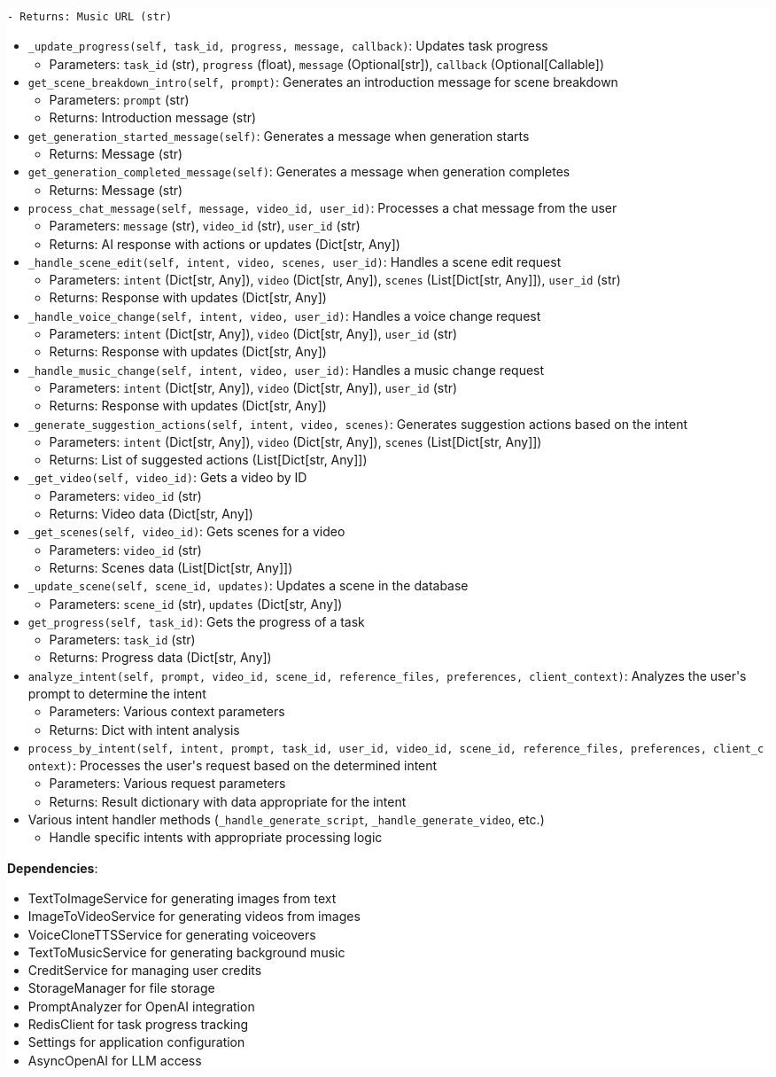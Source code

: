     - Returns: Music URL (str)
  - `_update_progress(self, task_id, progress, message, callback)`: Updates task progress
    - Parameters: `task_id` (str), `progress` (float), `message` (Optional[str]), `callback` (Optional[Callable])
  - `get_scene_breakdown_intro(self, prompt)`: Generates an introduction message for scene breakdown
    - Parameters: `prompt` (str)
    - Returns: Introduction message (str)
  - `get_generation_started_message(self)`: Generates a message when generation starts
    - Returns: Message (str)
  - `get_generation_completed_message(self)`: Generates a message when generation completes
    - Returns: Message (str)
  - `process_chat_message(self, message, video_id, user_id)`: Processes a chat message from the user
    - Parameters: `message` (str), `video_id` (str), `user_id` (str)
    - Returns: AI response with actions or updates (Dict[str, Any])
  - `_handle_scene_edit(self, intent, video, scenes, user_id)`: Handles a scene edit request
    - Parameters: `intent` (Dict[str, Any]), `video` (Dict[str, Any]), `scenes` (List[Dict[str, Any]]), `user_id` (str)
    - Returns: Response with updates (Dict[str, Any])
  - `_handle_voice_change(self, intent, video, user_id)`: Handles a voice change request
    - Parameters: `intent` (Dict[str, Any]), `video` (Dict[str, Any]), `user_id` (str)
    - Returns: Response with updates (Dict[str, Any])
  - `_handle_music_change(self, intent, video, user_id)`: Handles a music change request
    - Parameters: `intent` (Dict[str, Any]), `video` (Dict[str, Any]), `user_id` (str)
    - Returns: Response with updates (Dict[str, Any])
  - `_generate_suggestion_actions(self, intent, video, scenes)`: Generates suggestion actions based on the intent
    - Parameters: `intent` (Dict[str, Any]), `video` (Dict[str, Any]), `scenes` (List[Dict[str, Any]])
    - Returns: List of suggested actions (List[Dict[str, Any]])
  - `_get_video(self, video_id)`: Gets a video by ID
    - Parameters: `video_id` (str)
    - Returns: Video data (Dict[str, Any])
  - `_get_scenes(self, video_id)`: Gets scenes for a video
    - Parameters: `video_id` (str)
    - Returns: Scenes data (List[Dict[str, Any]])
  - `_update_scene(self, scene_id, updates)`: Updates a scene in the database
    - Parameters: `scene_id` (str), `updates` (Dict[str, Any])
  - `get_progress(self, task_id)`: Gets the progress of a task
    - Parameters: `task_id` (str)
    - Returns: Progress data (Dict[str, Any])
  - `analyze_intent(self, prompt, video_id, scene_id, reference_files, preferences, client_context)`: Analyzes the user's prompt to determine the intent
    - Parameters: Various context parameters
    - Returns: Dict with intent analysis
  - `process_by_intent(self, intent, prompt, task_id, user_id, video_id, scene_id, reference_files, preferences, client_context)`: Processes the user's request based on the determined intent
    - Parameters: Various request parameters
    - Returns: Result dictionary with data appropriate for the intent
  - Various intent handler methods (`_handle_generate_script`, `_handle_generate_video`, etc.)
    - Handle specific intents with appropriate processing logic

**Dependencies**:
- TextToImageService for generating images from text
- ImageToVideoService for generating videos from images
- VoiceCloneTTSService for generating voiceovers
- TextToMusicService for generating background music
- CreditService for managing user credits
- StorageManager for file storage
- PromptAnalyzer for OpenAI integration
- RedisClient for task progress tracking
- Settings for application configuration
- AsyncOpenAI for LLM access
